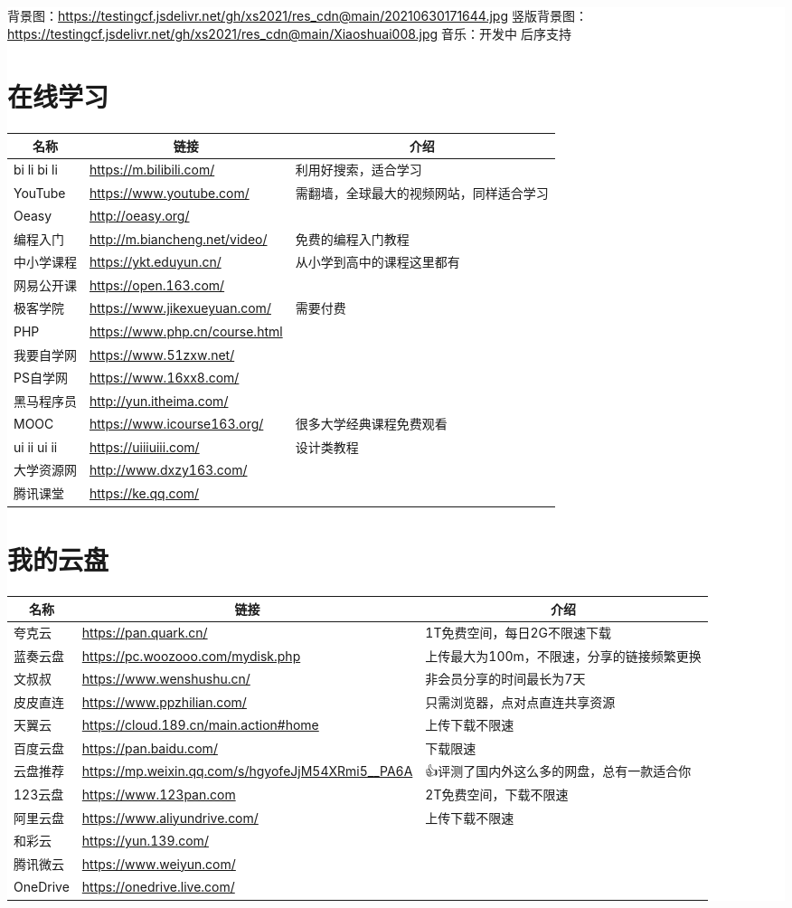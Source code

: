 背景图：https://testingcf.jsdelivr.net/gh/xs2021/res_cdn@main/20210630171644.jpg
竖版背景图：https://testingcf.jsdelivr.net/gh/xs2021/res_cdn@main/Xiaoshuai008.jpg
音乐：开发中 后序支持
# 在线学习

| 名称 | 链接 | 介绍 |
| ---- | ---- | ---- |
| bi li bi li | https://m.bilibili.com/ | 利用好搜索，适合学习 |
| YouTube | https://www.youtube.com/ | 需翻墙，全球最大的视频网站，同样适合学习 |
| Oeasy | http://oeasy.org/ | |
| 编程入门 | http://m.biancheng.net/video/ | 免费的编程入门教程 |
| 中小学课程 | https://ykt.eduyun.cn/ | 从小学到高中的课程这里都有 |
| 网易公开课 | https://open.163.com/ | |
| 极客学院 | https://www.jikexueyuan.com/ | 需要付费 |
| PHP | https://www.php.cn/course.html | |
| 我要自学网 | https://www.51zxw.net/ | |
| PS自学网 | https://www.16xx8.com/ | |
| 黑马程序员 | http://yun.itheima.com/ | |
| MOOC | https://www.icourse163.org/ | 很多大学经典课程免费观看 |
| ui ii ui ii | https://uiiiuiii.com/ | 设计类教程 |
| 大学资源网 | http://www.dxzy163.com/ | |
| 腾讯课堂 | https://ke.qq.com/ | |

# 我的云盘

| 名称 | 链接 | 介绍 |
| ---- | ---- | ---- |
| 夸克云 | https://pan.quark.cn/ | 1T免费空间，每日2G不限速下载 |
| 蓝奏云盘 | https://pc.woozooo.com/mydisk.php | 上传最大为100m，不限速，分享的链接频繁更换 |
| 文叔叔 | https://www.wenshushu.cn/ | 非会员分享的时间最长为7天 |
| 皮皮直连 | https://www.ppzhilian.com/ | 只需浏览器，点对点直连共享资源 |
| 天翼云 | https://cloud.189.cn/main.action#home | 上传下载不限速 |
| 百度云盘 | https://pan.baidu.com/ | 下载限速 |
| 云盘推荐 | https://mp.weixin.qq.com/s/hgyofeJjM54XRmi5__PA6A | 👍评测了国内外这么多的网盘，总有一款适合你 |
| 123云盘 | https://www.123pan.com | 2T免费空间，下载不限速 |
| 阿里云盘 | https://www.aliyundrive.com/ | 上传下载不限速 |
| 和彩云 | https://yun.139.com/ | |
| 腾讯微云 | https://www.weiyun.com/ | |
| OneDrive | https://onedrive.live.com/ | |
